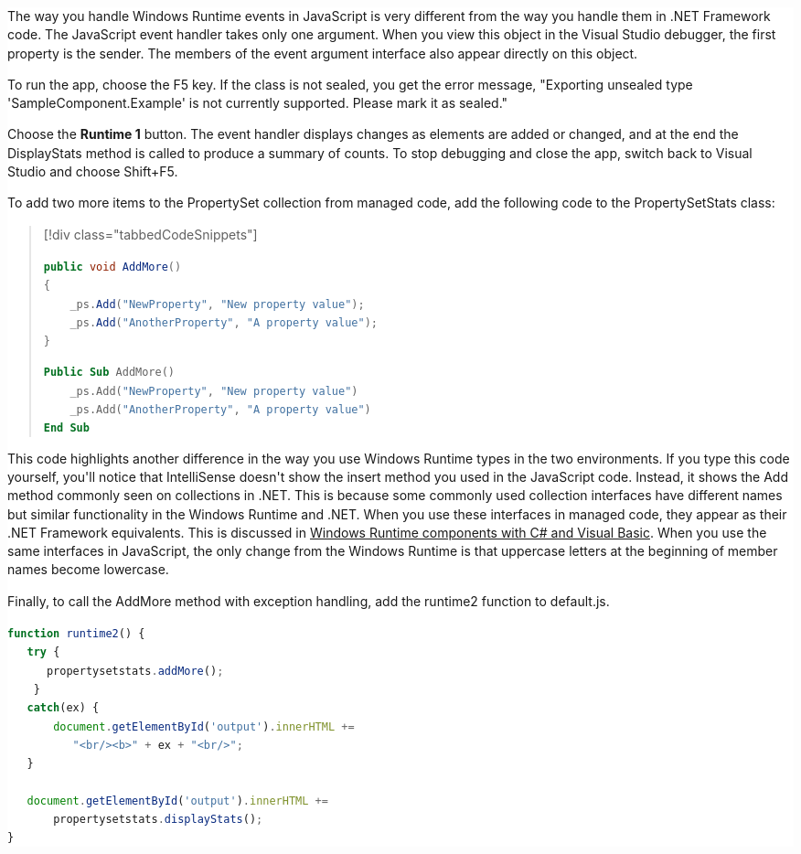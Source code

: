 The way you handle Windows Runtime events in JavaScript is very different from the way you handle them in .NET Framework code. The JavaScript event handler takes only one argument. When you view this object in the Visual Studio debugger, the first property is the sender. The members of the event argument interface also appear directly on this object.

To run the app, choose the F5 key. If the class is not sealed, you get the error message, "Exporting unsealed type 'SampleComponent.Example' is not currently supported. Please mark it as sealed."

Choose the **Runtime 1** button. The event handler displays changes as elements are added or changed, and at the end the DisplayStats method is called to produce a summary of counts. To stop debugging and close the app, switch back to Visual Studio and choose Shift+F5.

To add two more items to the PropertySet collection from managed code, add the following code to the PropertySetStats class:

> [!div class="tabbedCodeSnippets"]
> ```csharp
> public void AddMore()
> {
>     _ps.Add("NewProperty", "New property value");
>     _ps.Add("AnotherProperty", "A property value");
> }
> ```
> ```vb
> Public Sub AddMore()
>     _ps.Add("NewProperty", "New property value")
>     _ps.Add("AnotherProperty", "A property value")
> End Sub
> ```

This code highlights another difference in the way you use Windows Runtime types in the two environments. If you type this code yourself, you'll notice that IntelliSense doesn't show the insert method you used in the JavaScript code. Instead, it shows the Add method commonly seen on collections in .NET. This is because some commonly used collection interfaces have different names but similar functionality in the Windows Runtime and .NET. When you use these interfaces in managed code, they appear as their .NET Framework equivalents. This is discussed in [Windows Runtime components with C# and Visual Basic](creating-windows-runtime-components-in-csharp-and-visual-basic.md). When you use the same interfaces in JavaScript, the only change from the Windows Runtime is that uppercase letters at the beginning of member names become lowercase.

Finally, to call the AddMore method with exception handling, add the runtime2 function to default.js.

```javascript
function runtime2() {
   try {
      propertysetstats.addMore();
    }
   catch(ex) {
       document.getElementById('output').innerHTML +=
          "<br/><b>" + ex + "<br/>";
   }

   document.getElementById('output').innerHTML +=
       propertysetstats.displayStats();
}
```
